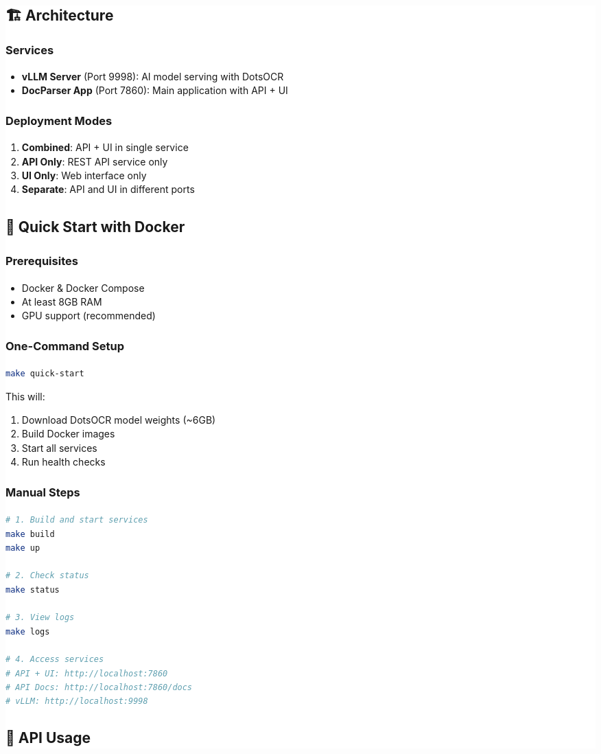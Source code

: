 ## 🏗️ Architecture

### Services
- **vLLM Server** (Port 9998): AI model serving with DotsOCR
- **DocParser App** (Port 7860): Main application with API + UI

### Deployment Modes
1. **Combined**: API + UI in single service
2. **API Only**: REST API service only
3. **UI Only**: Web interface only
4. **Separate**: API and UI in different ports

## 🐳 Quick Start with Docker

### Prerequisites
- Docker & Docker Compose
- At least 8GB RAM
- GPU support (recommended)

### One-Command Setup
```bash
make quick-start
```

This will:
1. Download DotsOCR model weights (~6GB)
2. Build Docker images
3. Start all services
4. Run health checks

### Manual Steps
```bash
# 1. Build and start services
make build
make up

# 2. Check status
make status

# 3. View logs
make logs

# 4. Access services
# API + UI: http://localhost:7860
# API Docs: http://localhost:7860/docs
# vLLM: http://localhost:9998
```

## 📡 API Usage
